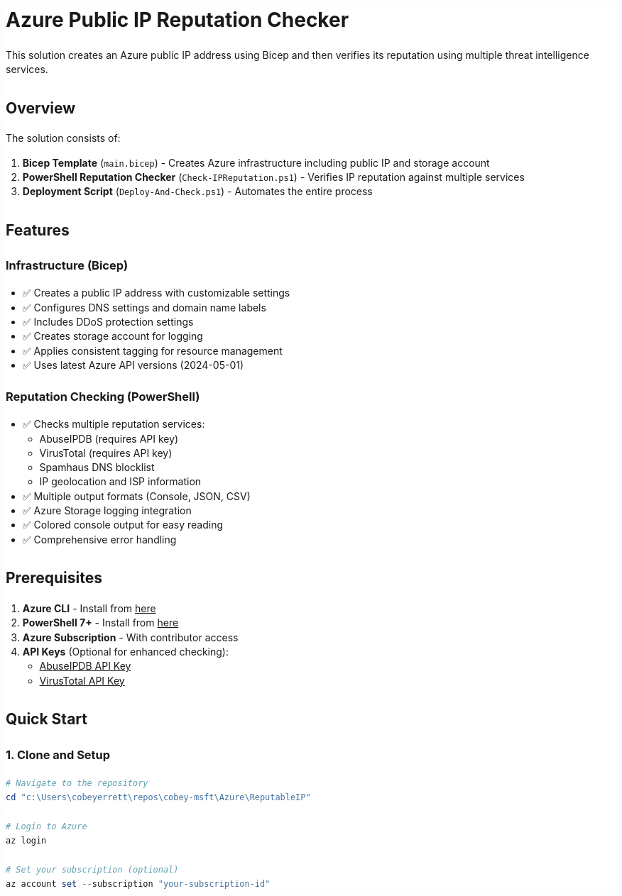 # Azure Public IP Reputation Checker

This solution creates an Azure public IP address using Bicep and then verifies its reputation using multiple threat intelligence services.

## Overview

The solution consists of:
1. **Bicep Template** (`main.bicep`) - Creates Azure infrastructure including public IP and storage account
2. **PowerShell Reputation Checker** (`Check-IPReputation.ps1`) - Verifies IP reputation against multiple services
3. **Deployment Script** (`Deploy-And-Check.ps1`) - Automates the entire process

## Features

### Infrastructure (Bicep)
- ✅ Creates a public IP address with customizable settings
- ✅ Configures DNS settings and domain name labels
- ✅ Includes DDoS protection settings
- ✅ Creates storage account for logging
- ✅ Applies consistent tagging for resource management
- ✅ Uses latest Azure API versions (2024-05-01)

### Reputation Checking (PowerShell)
- ✅ Checks multiple reputation services:
  - AbuseIPDB (requires API key)
  - VirusTotal (requires API key)
  - Spamhaus DNS blocklist
  - IP geolocation and ISP information
- ✅ Multiple output formats (Console, JSON, CSV)
- ✅ Azure Storage logging integration
- ✅ Colored console output for easy reading
- ✅ Comprehensive error handling

## Prerequisites

1. **Azure CLI** - Install from [here](https://docs.microsoft.com/en-us/cli/azure/install-azure-cli)
2. **PowerShell 7+** - Install from [here](https://github.com/PowerShell/PowerShell)
3. **Azure Subscription** - With contributor access
4. **API Keys** (Optional for enhanced checking):
   - [AbuseIPDB API Key](https://www.abuseipdb.com/api)
   - [VirusTotal API Key](https://www.virustotal.com/gui/join-us)

## Quick Start

### 1. Clone and Setup
```powershell
# Navigate to the repository
cd "c:\Users\cobeyerrett\repos\cobey-msft\Azure\ReputableIP"

# Login to Azure
az login

# Set your subscription (optional)
az account set --subscription "your-subscription-id"
```
